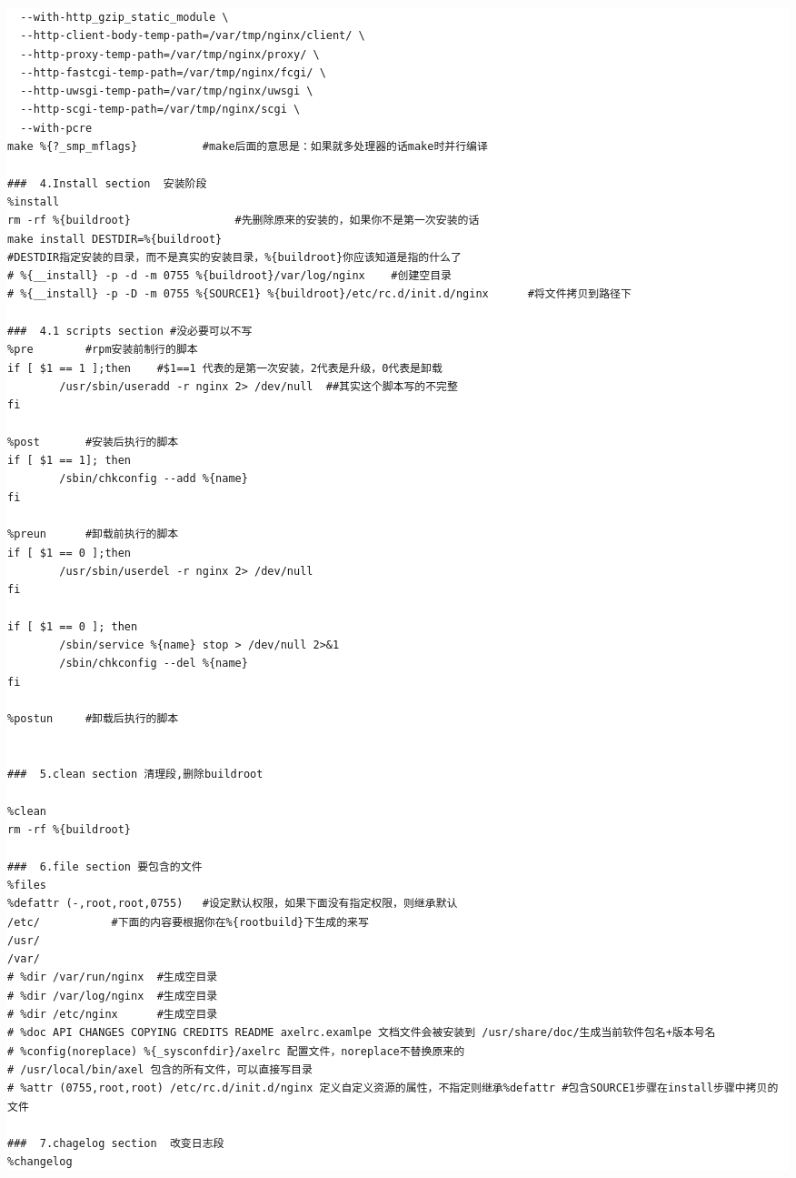 ```
  --with-http_gzip_static_module \ 
  --http-client-body-temp-path=/var/tmp/nginx/client/ \ 
  --http-proxy-temp-path=/var/tmp/nginx/proxy/ \ 
  --http-fastcgi-temp-path=/var/tmp/nginx/fcgi/ \ 
  --http-uwsgi-temp-path=/var/tmp/nginx/uwsgi \ 
  --http-scgi-temp-path=/var/tmp/nginx/scgi \ 
  --with-pcre 
make %{?_smp_mflags}          #make后面的意思是：如果就多处理器的话make时并行编译 
     
###  4.Install section  安装阶段 
%install                                
rm -rf %{buildroot}                #先删除原来的安装的，如果你不是第一次安装的话 
make install DESTDIR=%{buildroot} 
#DESTDIR指定安装的目录，而不是真实的安装目录，%{buildroot}你应该知道是指的什么了 
# %{__install} -p -d -m 0755 %{buildroot}/var/log/nginx    #创建空目录
# %{__install} -p -D -m 0755 %{SOURCE1} %{buildroot}/etc/rc.d/init.d/nginx      #将文件拷贝到路径下

###  4.1 scripts section #没必要可以不写 
%pre        #rpm安装前制行的脚本 
if [ $1 == 1 ];then    #$1==1 代表的是第一次安装，2代表是升级，0代表是卸载 
        /usr/sbin/useradd -r nginx 2> /dev/null  ##其实这个脚本写的不完整
fi 

%post       #安装后执行的脚本 
if [ $1 == 1]; then
        /sbin/chkconfig --add %{name}
fi

%preun      #卸载前执行的脚本 
if [ $1 == 0 ];then 
        /usr/sbin/userdel -r nginx 2> /dev/null 
fi 

if [ $1 == 0 ]; then
        /sbin/service %{name} stop > /dev/null 2>&1
        /sbin/chkconfig --del %{name}
fi

%postun     #卸载后执行的脚本 


###  5.clean section 清理段,删除buildroot 

%clean 
rm -rf %{buildroot} 
         
###  6.file section 要包含的文件 
%files  
%defattr (-,root,root,0755)   #设定默认权限，如果下面没有指定权限，则继承默认 
/etc/           #下面的内容要根据你在%{rootbuild}下生成的来写     
/usr/ 
/var/
# %dir /var/run/nginx  #生成空目录
# %dir /var/log/nginx  #生成空目录
# %dir /etc/nginx      #生成空目录
# %doc API CHANGES COPYING CREDITS README axelrc.examlpe 文档文件会被安装到 /usr/share/doc/生成当前软件包名+版本号名
# %config(noreplace) %{_sysconfdir}/axelrc 配置文件，noreplace不替换原来的
# /usr/local/bin/axel 包含的所有文件，可以直接写目录
# %attr (0755,root,root) /etc/rc.d/init.d/nginx 定义自定义资源的属性，不指定则继承%defattr #包含SOURCE1步骤在install步骤中拷贝的文件

###  7.chagelog section  改变日志段 
%changelog 
```